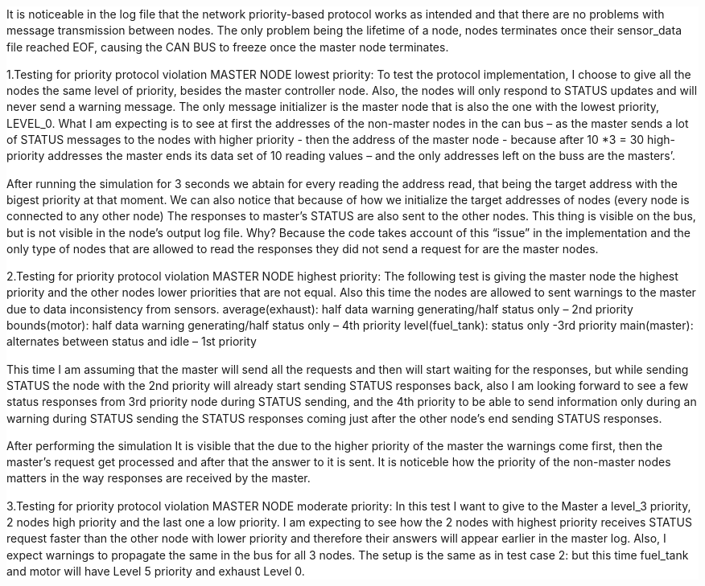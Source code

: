 It is noticeable in the log file that the network priority-based protocol works as intended and that there are no problems with message transmission between nodes. The only problem being the lifetime of a node, nodes terminates once their sensor_data file reached EOF, causing the CAN BUS to freeze once the master node terminates.

1.Testing for priority protocol violation MASTER NODE lowest priority:
	To test the protocol implementation, I choose to give all the nodes the same level of priority, besides the master controller node. Also, the nodes will only respond to STATUS updates and will never send a warning message. The only message initializer is the master node that is also the one with the lowest priority, LEVEL_0.
What I am expecting is to see at first the addresses of the non-master nodes in the can bus – as the master sends a lot of STATUS messages to the nodes with higher priority - then the address of the master node - because after 10 *3 = 30 high-priority addresses the master ends its data set of 10 reading values – and the only addresses left on the buss are the masters’.  
 
After running the simulation for 3 seconds we abtain for every reading the address read, that being the target address with the bigest priority at that moment. We can also notice that because of how we initialize the target addresses of nodes (every node is connected to any other node) The responses to master’s STATUS are also sent to the other nodes. This thing is visible on the bus, but is not visible in the node’s output log file. Why? Because the code takes account of this “issue” in the implementation and the only type of nodes that are allowed to read the responses they did not send a request for are the master nodes.
 	 
  
2.Testing for priority protocol violation MASTER NODE highest priority:
	The following test is giving the master node the highest priority and the other nodes lower priorities that are not equal. Also this time the nodes are allowed to sent warnings to the master due to data inconsistency from sensors.
average(exhaust): half data warning generating/half status only – 2nd priority
bounds(motor): half data warning generating/half status only – 4th priority
level(fuel_tank): status only	-3rd priority
main(master): alternates between status and idle – 1st priority

This time I am assuming that the master will send all the requests and then will start waiting for the responses, but while sending STATUS the node with the 2nd priority will already start sending STATUS responses back, also I am looking forward to see a few status responses from 3rd priority node during STATUS sending, and the 4th priority to be able to send information only during an warning during STATUS sending the STATUS responses coming just after the other node’s end sending STATUS responses.

 

After performing the simulation It is visible that the due to the higher priority of the master the warnings come first, then the master’s request get processed and after that the answer to it is sent. It is noticeble how the priority of the non-master nodes matters in the way responses are received by the master.

  

3.Testing for priority protocol violation MASTER NODE moderate priority:
In this test I want to give to the Master a level_3 priority, 2 nodes high priority and the last one a low priority. I am expecting to see how the 2 nodes with highest priority receives STATUS request faster than the other node with lower priority and therefore their answers will appear earlier in the master log. Also, I expect warnings to propagate the same in the bus for all 3 nodes.
The setup is the same as in test case 2: but this time fuel_tank and motor will have Level 5 priority and exhaust Level 0.
 